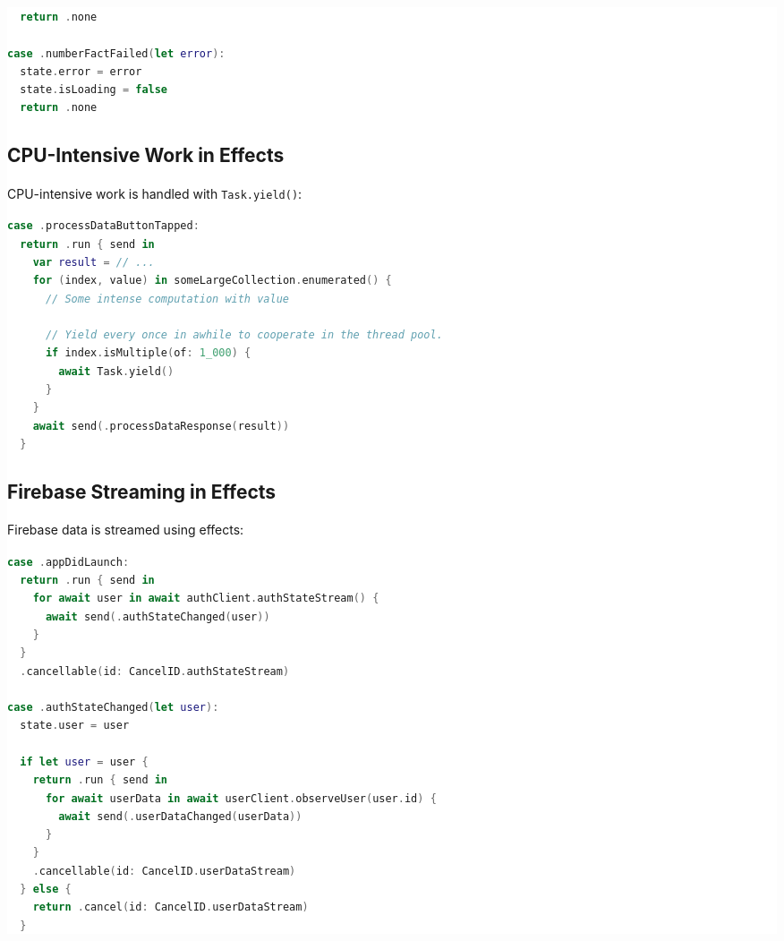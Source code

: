 ```swift
  return .none

case .numberFactFailed(let error):
  state.error = error
  state.isLoading = false
  return .none
```

## CPU-Intensive Work in Effects

CPU-intensive work is handled with `Task.yield()`:

```swift
case .processDataButtonTapped:
  return .run { send in
    var result = // ...
    for (index, value) in someLargeCollection.enumerated() {
      // Some intense computation with value

      // Yield every once in awhile to cooperate in the thread pool.
      if index.isMultiple(of: 1_000) {
        await Task.yield()
      }
    }
    await send(.processDataResponse(result))
  }
```

## Firebase Streaming in Effects

Firebase data is streamed using effects:

```swift
case .appDidLaunch:
  return .run { send in
    for await user in await authClient.authStateStream() {
      await send(.authStateChanged(user))
    }
  }
  .cancellable(id: CancelID.authStateStream)

case .authStateChanged(let user):
  state.user = user
  
  if let user = user {
    return .run { send in
      for await userData in await userClient.observeUser(user.id) {
        await send(.userDataChanged(userData))
      }
    }
    .cancellable(id: CancelID.userDataStream)
  } else {
    return .cancel(id: CancelID.userDataStream)
  }
```
